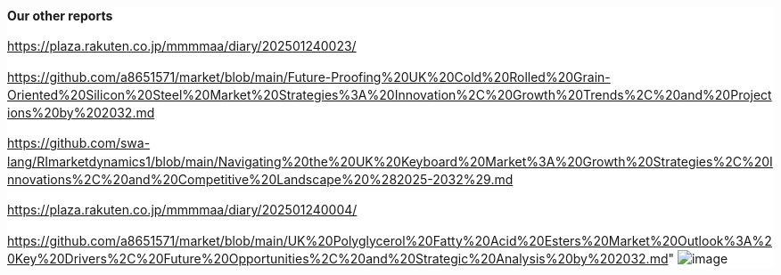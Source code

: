 <strong>Our other reports</strong>

<a href=https://plaza.rakuten.co.jp/mmmmaa/diary/202501240023/>https://plaza.rakuten.co.jp/mmmmaa/diary/202501240023/</a>

<a href=https://github.com/a8651571/market/blob/main/Future-Proofing%20UK%20Cold%20Rolled%20Grain-Oriented%20Silicon%20Steel%20Market%20Strategies%3A%20Innovation%2C%20Growth%20Trends%2C%20and%20Projections%20by%202032.md>https://github.com/a8651571/market/blob/main/Future-Proofing%20UK%20Cold%20Rolled%20Grain-Oriented%20Silicon%20Steel%20Market%20Strategies%3A%20Innovation%2C%20Growth%20Trends%2C%20and%20Projections%20by%202032.md</a>

<a href=https://github.com/swa-lang/RImarketdynamics1/blob/main/Navigating%20the%20UK%20Keyboard%20Market%3A%20Growth%20Strategies%2C%20Innovations%2C%20and%20Competitive%20Landscape%20%282025-2032%29.md>https://github.com/swa-lang/RImarketdynamics1/blob/main/Navigating%20the%20UK%20Keyboard%20Market%3A%20Growth%20Strategies%2C%20Innovations%2C%20and%20Competitive%20Landscape%20%282025-2032%29.md</a>

<a href=https://plaza.rakuten.co.jp/mmmmaa/diary/202501240004/>https://plaza.rakuten.co.jp/mmmmaa/diary/202501240004/</a>

<a href=https://github.com/a8651571/market/blob/main/UK%20Polyglycerol%20Fatty%20Acid%20Esters%20Market%20Outlook%3A%20Key%20Drivers%2C%20Future%20Opportunities%2C%20and%20Strategic%20Analysis%20by%202032.md>https://github.com/a8651571/market/blob/main/UK%20Polyglycerol%20Fatty%20Acid%20Esters%20Market%20Outlook%3A%20Key%20Drivers%2C%20Future%20Opportunities%2C%20and%20Strategic%20Analysis%20by%202032.md</a>"
![image](https://github.com/user-attachments/assets/ad6ba55c-81fc-4481-96f1-f1d20f7dec63)
